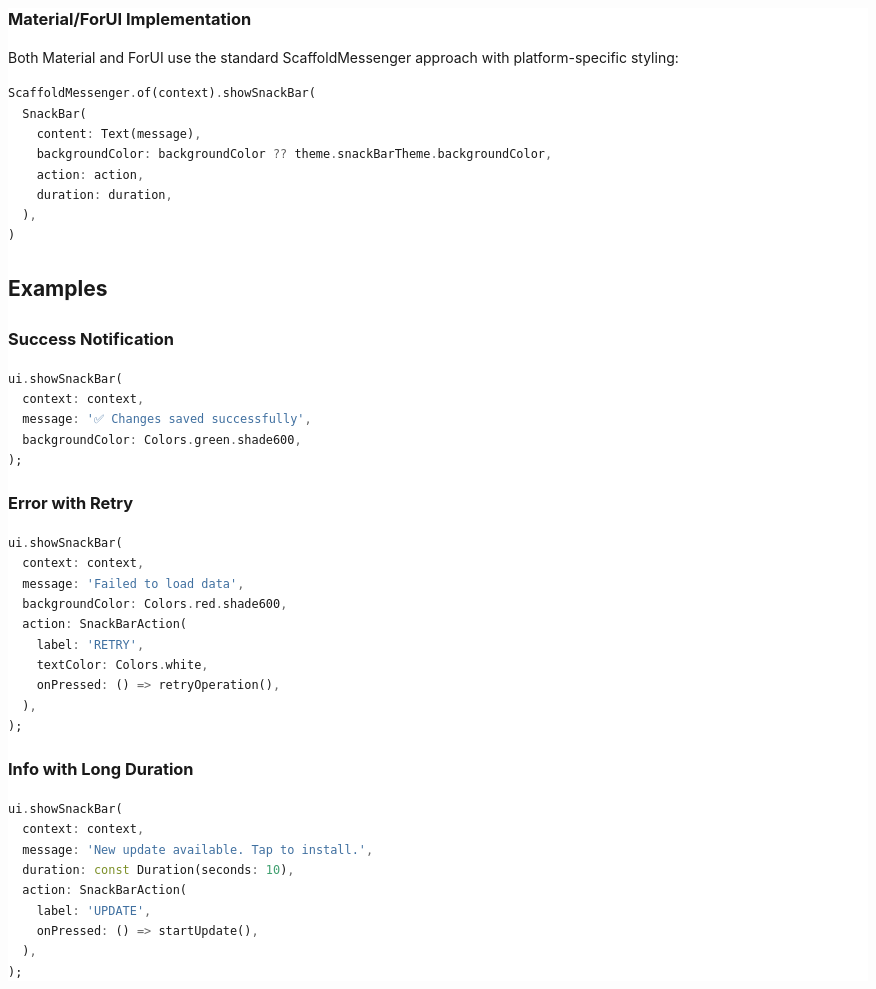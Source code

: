 ### Material/ForUI Implementation

Both Material and ForUI use the standard ScaffoldMessenger approach with platform-specific styling:

```dart
ScaffoldMessenger.of(context).showSnackBar(
  SnackBar(
    content: Text(message),
    backgroundColor: backgroundColor ?? theme.snackBarTheme.backgroundColor,
    action: action,
    duration: duration,
  ),
)
```

## Examples

### Success Notification
```dart
ui.showSnackBar(
  context: context,
  message: '✅ Changes saved successfully',
  backgroundColor: Colors.green.shade600,
);
```

### Error with Retry
```dart
ui.showSnackBar(
  context: context,
  message: 'Failed to load data',
  backgroundColor: Colors.red.shade600,
  action: SnackBarAction(
    label: 'RETRY',
    textColor: Colors.white,
    onPressed: () => retryOperation(),
  ),
);
```

### Info with Long Duration
```dart
ui.showSnackBar(
  context: context,
  message: 'New update available. Tap to install.',
  duration: const Duration(seconds: 10),
  action: SnackBarAction(
    label: 'UPDATE',
    onPressed: () => startUpdate(),
  ),
);
```
